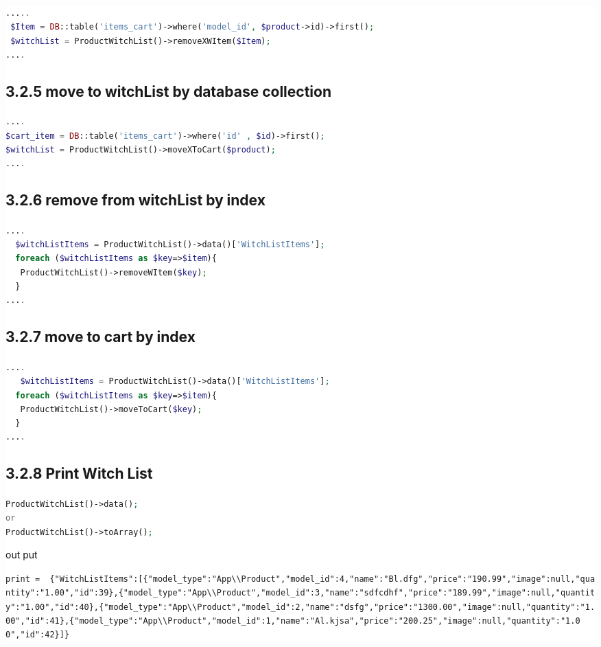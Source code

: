  ```php
 .....
  $Item = DB::table('items_cart')->where('model_id', $product->id)->first();
  $witchList = ProductWitchList()->removeXWItem($Item);
 ....
 ```
 ## 3.2.5 move to witchList by database collection 
 ```php 
....
$cart_item = DB::table('items_cart')->where('id' , $id)->first();
$witchList = ProductWitchList()->moveXToCart($product);
....
```
## 3.2.6 remove from witchList by index
 ```php 
....
   $witchListItems = ProductWitchList()->data()['WitchListItems'];
   foreach ($witchListItems as $key=>$item){
    ProductWitchList()->removeWItem($key);
   }
....
```
##  3.2.7 move to cart by index

 ```php 
....
    $witchListItems = ProductWitchList()->data()['WitchListItems'];
   foreach ($witchListItems as $key=>$item){
    ProductWitchList()->moveToCart($key);
   }
....
```
## 3.2.8 Print  Witch List 
  ```php
  ProductWitchList()->data(); 
 or 
  ProductWitchList()->toArray();
  ```
  out put 
  ```
 print =  {"WitchListItems":[{"model_type":"App\\Product","model_id":4,"name":"Bl.dfg","price":"190.99","image":null,"quantity":"1.00","id":39},{"model_type":"App\\Product","model_id":3,"name":"sdfcdhf","price":"189.99","image":null,"quantity":"1.00","id":40},{"model_type":"App\\Product","model_id":2,"name":"dsfg","price":"1300.00","image":null,"quantity":"1.00","id":41},{"model_type":"App\\Product","model_id":1,"name":"Al.kjsa","price":"200.25","image":null,"quantity":"1.00","id":42}]}
  ```
 


